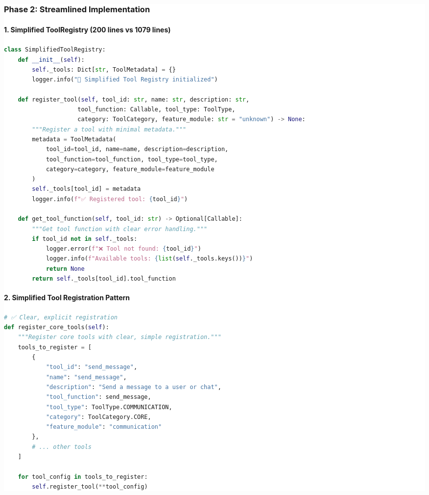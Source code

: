### **Phase 2: Streamlined Implementation**

#### **1. Simplified ToolRegistry (200 lines vs 1079 lines)**
```python
class SimplifiedToolRegistry:
    def __init__(self):
        self._tools: Dict[str, ToolMetadata] = {}
        logger.info("🔧 Simplified Tool Registry initialized")

    def register_tool(self, tool_id: str, name: str, description: str, 
                     tool_function: Callable, tool_type: ToolType, 
                     category: ToolCategory, feature_module: str = "unknown") -> None:
        """Register a tool with minimal metadata."""
        metadata = ToolMetadata(
            tool_id=tool_id, name=name, description=description,
            tool_function=tool_function, tool_type=tool_type,
            category=category, feature_module=feature_module
        )
        self._tools[tool_id] = metadata
        logger.info(f"✅ Registered tool: {tool_id}")

    def get_tool_function(self, tool_id: str) -> Optional[Callable]:
        """Get tool function with clear error handling."""
        if tool_id not in self._tools:
            logger.error(f"❌ Tool not found: {tool_id}")
            logger.info(f"Available tools: {list(self._tools.keys())}")
            return None
        return self._tools[tool_id].tool_function
```

#### **2. Simplified Tool Registration Pattern**
```python
# ✅ Clear, explicit registration
def register_core_tools(self):
    """Register core tools with clear, simple registration."""
    tools_to_register = [
        {
            "tool_id": "send_message",
            "name": "send_message", 
            "description": "Send a message to a user or chat",
            "tool_function": send_message,
            "tool_type": ToolType.COMMUNICATION,
            "category": ToolCategory.CORE,
            "feature_module": "communication"
        },
        # ... other tools
    ]
    
    for tool_config in tools_to_register:
        self.register_tool(**tool_config)
```
